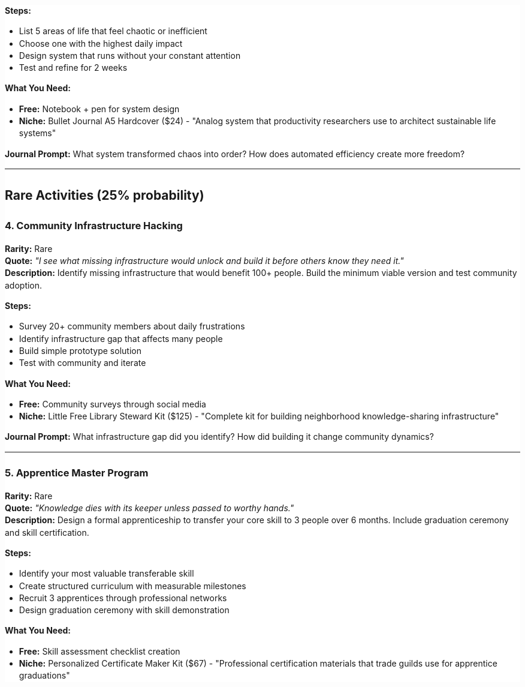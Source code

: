**Steps:**
- List 5 areas of life that feel chaotic or inefficient
- Choose one with the highest daily impact
- Design system that runs without your constant attention
- Test and refine for 2 weeks

**What You Need:**
- **Free:** Notebook + pen for system design
- **Niche:** Bullet Journal A5 Hardcover ($24) - "Analog system that productivity researchers use to architect sustainable life systems"

**Journal Prompt:** What system transformed chaos into order? How does automated efficiency create more freedom?

---

## Rare Activities (25% probability)

### 4. Community Infrastructure Hacking
**Rarity:** Rare  
**Quote:** *"I see what missing infrastructure would unlock and build it before others know they need it."*  
**Description:** Identify missing infrastructure that would benefit 100+ people. Build the minimum viable version and test community adoption.

**Steps:**
- Survey 20+ community members about daily frustrations
- Identify infrastructure gap that affects many people
- Build simple prototype solution
- Test with community and iterate

**What You Need:**
- **Free:** Community surveys through social media
- **Niche:** Little Free Library Steward Kit ($125) - "Complete kit for building neighborhood knowledge-sharing infrastructure"

**Journal Prompt:** What infrastructure gap did you identify? How did building it change community dynamics?

---

### 5. Apprentice Master Program
**Rarity:** Rare  
**Quote:** *"Knowledge dies with its keeper unless passed to worthy hands."*  
**Description:** Design a formal apprenticeship to transfer your core skill to 3 people over 6 months. Include graduation ceremony and skill certification.

**Steps:**
- Identify your most valuable transferable skill
- Create structured curriculum with measurable milestones
- Recruit 3 apprentices through professional networks
- Design graduation ceremony with skill demonstration

**What You Need:**
- **Free:** Skill assessment checklist creation
- **Niche:** Personalized Certificate Maker Kit ($67) - "Professional certification materials that trade guilds use for apprentice graduations"

